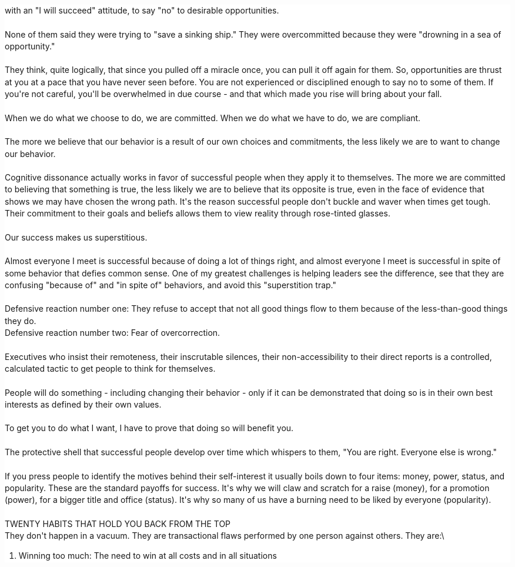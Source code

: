 with an "I will succeed" attitude, to say "no" to desirable
opportunities.\
\
None of them said they were trying to "save a sinking ship." They were
overcommitted because they were "drowning in a sea of opportunity."\
\
They think, quite logically, that since you pulled off a miracle once,
you can pull it off again for them. So, opportunities are thrust at you
at a pace that you have never seen before. You are not experienced or
disciplined enough to say no to some of them. If you're not careful,
you'll be overwhelmed in due course - and that which made you rise will
bring about your fall.\
\
When we do what we choose to do, we are committed. When we do what we
have to do, we are compliant.\
\
The more we believe that our behavior is a result of our own choices and
commitments, the less likely we are to want to change our behavior.\
\
Cognitive dissonance actually works in favor of successful people when
they apply it to themselves. The more we are committed to believing that
something is true, the less likely we are to believe that its opposite
is true, even in the face of evidence that shows we may have chosen the
wrong path. It's the reason successful people don't buckle and waver
when times get tough. Their commitment to their goals and beliefs allows
them to view reality through rose-tinted glasses.\
\
Our success makes us superstitious.\
\
Almost everyone I meet is successful because of doing a lot of things
right, and almost everyone I meet is successful in spite of some
behavior that defies common sense. One of my greatest challenges is
helping leaders see the difference, see that they are confusing "because
of" and "in spite of" behaviors, and avoid this "superstition trap."\
\
Defensive reaction number one: They refuse to accept that not all good
things flow to them because of the less-than-good things they do.\
Defensive reaction number two: Fear of overcorrection.\
\
Executives who insist their remoteness, their inscrutable silences,
their non-accessibility to their direct reports is a controlled,
calculated tactic to get people to think for themselves.\
\
People will do something - including changing their behavior - only if
it can be demonstrated that doing so is in their own best interests as
defined by their own values.\
\
To get you to do what I want, I have to prove that doing so will benefit
you.\
\
The protective shell that successful people develop over time which
whispers to them, "You are right. Everyone else is wrong."\
\
If you press people to identify the motives behind their self-interest
it usually boils down to four items: money, power, status, and
popularity. These are the standard payoffs for success. It's why we will
claw and scratch for a raise (money), for a promotion (power), for a
bigger title and office (status). It's why so many of us have a burning
need to be liked by everyone (popularity).\
\
TWENTY HABITS THAT HOLD YOU BACK FROM THE TOP\
They don't happen in a vacuum. They are transactional flaws performed by
one person against others. They are:\
1. Winning too much: The need to win at all costs and in all situations